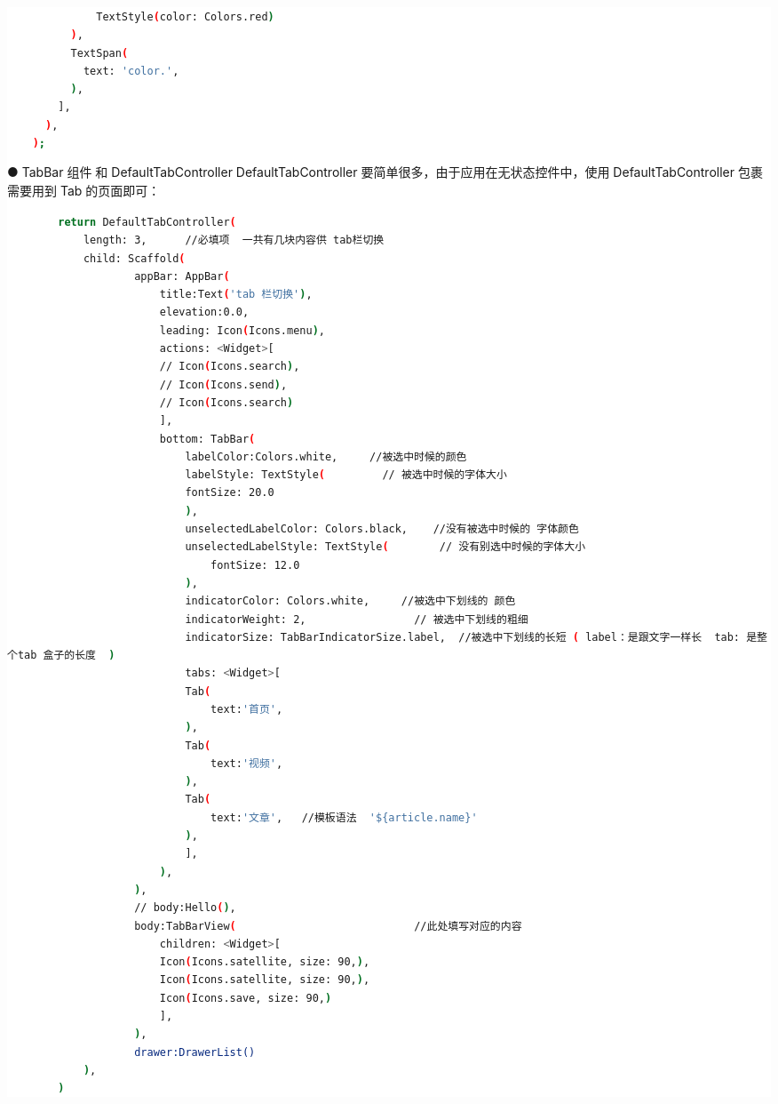 ```bash
              TextStyle(color: Colors.red)
          ),
          TextSpan(
            text: 'color.',
          ),
        ],
      ),
    );
```

● TabBar 组件 和 DefaultTabController
DefaultTabController 要简单很多，由于应用在无状态控件中，使用 DefaultTabController 包裹需要用到 Tab 的页面即可：

```bash
        return DefaultTabController(
            length: 3,      //必填项  一共有几块内容供 tab栏切换
            child: Scaffold(
                    appBar: AppBar(
                        title:Text('tab 栏切换'),
                        elevation:0.0,
                        leading: Icon(Icons.menu),
                        actions: <Widget>[
                        // Icon(Icons.search),
                        // Icon(Icons.send),
                        // Icon(Icons.search)
                        ],
                        bottom: TabBar(
                            labelColor:Colors.white,     //被选中时候的颜色
                            labelStyle: TextStyle(         // 被选中时候的字体大小
                            fontSize: 20.0
                            ),
                            unselectedLabelColor: Colors.black,    //没有被选中时候的 字体颜色
                            unselectedLabelStyle: TextStyle(        // 没有别选中时候的字体大小
                                fontSize: 12.0
                            ),
                            indicatorColor: Colors.white,     //被选中下划线的 颜色
                            indicatorWeight: 2,                 // 被选中下划线的粗细
                            indicatorSize: TabBarIndicatorSize.label,  //被选中下划线的长短 ( label：是跟文字一样长  tab: 是整个tab 盒子的长度  )
                            tabs: <Widget>[
                            Tab(
                                text:'首页',
                            ),
                            Tab(
                                text:'视频',
                            ),
                            Tab(
                                text:'文章',   //模板语法  '${article.name}'
                            ),
                            ],
                        ),
                    ),
                    // body:Hello(),
                    body:TabBarView(                            //此处填写对应的内容
                        children: <Widget>[
                        Icon(Icons.satellite, size: 90,),
                        Icon(Icons.satellite, size: 90,),
                        Icon(Icons.save, size: 90,)
                        ],
                    ),
                    drawer:DrawerList()
            ),
        )
```
